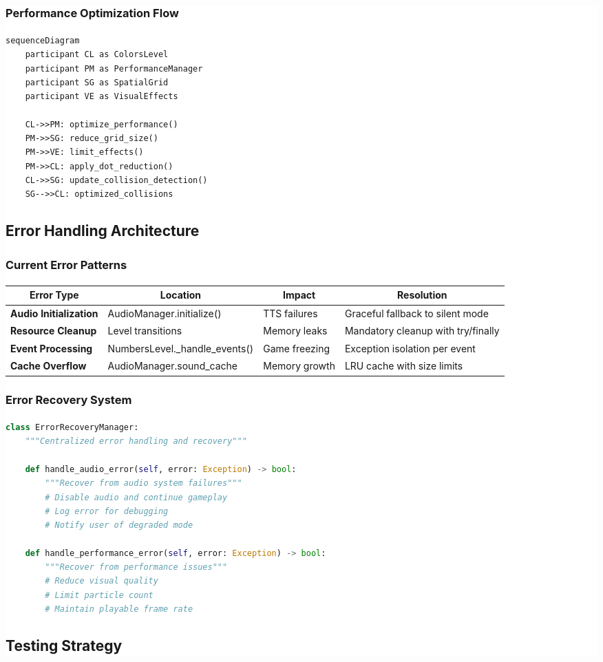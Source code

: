 ### Performance Optimization Flow

```mermaid
sequenceDiagram
    participant CL as ColorsLevel
    participant PM as PerformanceManager
    participant SG as SpatialGrid
    participant VE as VisualEffects
    
    CL->>PM: optimize_performance()
    PM->>SG: reduce_grid_size()
    PM->>VE: limit_effects()
    PM->>CL: apply_dot_reduction()
    CL->>SG: update_collision_detection()
    SG-->>CL: optimized_collisions
```

## Error Handling Architecture

### Current Error Patterns

| Error Type | Location | Impact | Resolution |
|------------|----------|--------|------------|
| **Audio Initialization** | AudioManager.initialize() | TTS failures | Graceful fallback to silent mode |
| **Resource Cleanup** | Level transitions | Memory leaks | Mandatory cleanup with try/finally |
| **Event Processing** | NumbersLevel._handle_events() | Game freezing | Exception isolation per event |
| **Cache Overflow** | AudioManager.sound_cache | Memory growth | LRU cache with size limits |

### Error Recovery System

```python
class ErrorRecoveryManager:
    """Centralized error handling and recovery"""
    
    def handle_audio_error(self, error: Exception) -> bool:
        """Recover from audio system failures"""
        # Disable audio and continue gameplay
        # Log error for debugging
        # Notify user of degraded mode
        
    def handle_performance_error(self, error: Exception) -> bool:
        """Recover from performance issues"""
        # Reduce visual quality
        # Limit particle count
        # Maintain playable frame rate
```

## Testing Strategy

